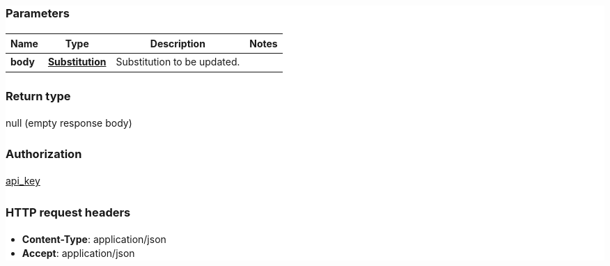 ### Parameters

Name | Type | Description  | Notes
------------- | ------------- | ------------- | -------------
 **body** | [**Substitution**](Substitution.md)| Substitution to be updated. | 

### Return type

null (empty response body)

### Authorization

[api_key](../README.md#api_key)

### HTTP request headers

 - **Content-Type**: application/json
 - **Accept**: application/json

